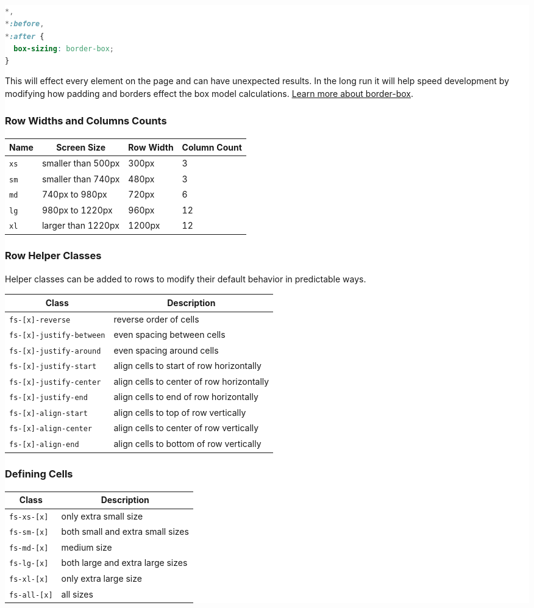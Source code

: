 ```css
*,
*:before,
*:after {
  box-sizing: border-box;
}
```

This will effect every element on the page and can have unexpected results. In the long run it will help speed development by modifying how padding and borders effect the box model calculations. [Learn more about border-box](http://www.paulirish.com/2012/box-sizing-border-box-ftw/).

### Row Widths and Columns Counts

| Name | Screen Size | Row Width | Column Count |
| --- | --- | --- | --- |
| `xs` | smaller than 500px | 300px | 3 |
| `sm` | smaller than 740px | 480px | 3 |
| `md` | 740px to 980px | 720px | 6 |
| `lg` | 980px to 1220px | 960px | 12 |
| `xl` | larger than 1220px | 1200px | 12 |

### Row Helper Classes

Helper classes can be added to rows to modify their default behavior in predictable ways.

| Class | Description |
| --- | --- |
| `fs-[x]-reverse` | reverse order of cells |
| `fs-[x]-justify-between` | even spacing between cells |
| `fs-[x]-justify-around` | even spacing around cells |
| `fs-[x]-justify-start` | align cells to start of row horizontally |
| `fs-[x]-justify-center` | align cells to center of row horizontally |
| `fs-[x]-justify-end` | align cells to end of row horizontally |
| `fs-[x]-align-start` | align cells to top of row vertically |
| `fs-[x]-align-center` | align cells to center of row vertically |
| `fs-[x]-align-end` | align cells to bottom of row vertically |

### Defining Cells

| Class | Description |
| --- | --- |
| `fs-xs-[x]` | only extra small size |
| `fs-sm-[x]` | both small and extra small sizes |
| `fs-md-[x]` | medium size |
| `fs-lg-[x]` | both large and extra large sizes |
| `fs-xl-[x]` | only extra large size |
| `fs-all-[x]` | all sizes |
